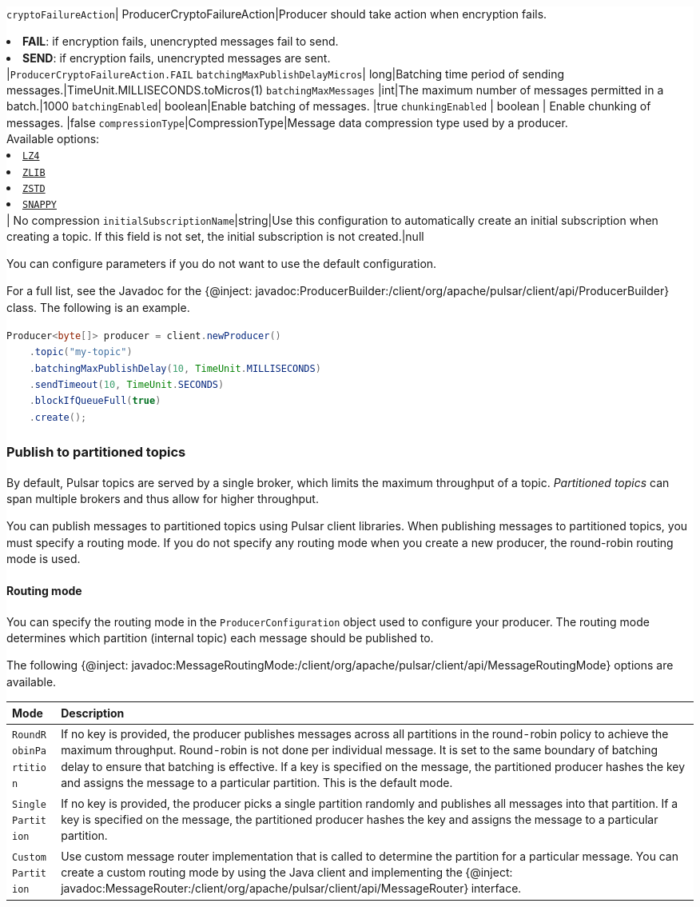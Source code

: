 `cryptoFailureAction`| ProducerCryptoFailureAction|Producer should take action when encryption fails.<br /><li>**FAIL**: if encryption fails, unencrypted messages fail to send.</li><li> **SEND**: if encryption fails, unencrypted messages are sent.</li> |`ProducerCryptoFailureAction.FAIL`
`batchingMaxPublishDelayMicros`| long|Batching time period of sending messages.|TimeUnit.MILLISECONDS.toMicros(1)
`batchingMaxMessages` |int|The maximum number of messages permitted in a batch.|1000
`batchingEnabled`| boolean|Enable batching of messages. |true
`chunkingEnabled` | boolean | Enable chunking of messages. |false
`compressionType`|CompressionType|Message data compression type used by a producer. <br />Available options:<li>[`LZ4`](https://github.com/lz4/lz4)</li><li>[`ZLIB`](https://zlib.net/)<br /></li><li>[`ZSTD`](https://facebook.github.io/zstd/)</li><li>[`SNAPPY`](https://google.github.io/snappy/)</li>| No compression
`initialSubscriptionName`|string|Use this configuration to automatically create an initial subscription when creating a topic. If this field is not set, the initial subscription is not created.|null

You can configure parameters if you do not want to use the default configuration.

For a full list, see the Javadoc for the {@inject: javadoc:ProducerBuilder:/client/org/apache/pulsar/client/api/ProducerBuilder} class. The following is an example.

```java
Producer<byte[]> producer = client.newProducer()
    .topic("my-topic")
    .batchingMaxPublishDelay(10, TimeUnit.MILLISECONDS)
    .sendTimeout(10, TimeUnit.SECONDS)
    .blockIfQueueFull(true)
    .create();
```

### Publish to partitioned topics

By default, Pulsar topics are served by a single broker, which limits the maximum throughput of a topic. *Partitioned topics* can span multiple brokers and thus allow for higher throughput.

You can publish messages to partitioned topics using Pulsar client libraries. When publishing messages to partitioned topics, you must specify a routing mode. If you do not specify any routing mode when you create a new producer, the round-robin routing mode is used.

#### Routing mode

You can specify the routing mode in the `ProducerConfiguration` object used to configure your producer. The routing mode determines which partition (internal topic) each message should be published to.

The following {@inject: javadoc:MessageRoutingMode:/client/org/apache/pulsar/client/api/MessageRoutingMode} options are available.

Mode     | Description
:--------|:------------
`RoundRobinPartition` | If no key is provided, the producer publishes messages across all partitions in the round-robin policy to achieve the maximum throughput. Round-robin is not done per individual message. It is set to the same boundary of batching delay to ensure that batching is effective. If a key is specified on the message, the partitioned producer hashes the key and assigns the message to a particular partition. This is the default mode.
`SinglePartition`     | If no key is provided, the producer picks a single partition randomly and publishes all messages into that partition. If a key is specified on the message, the partitioned producer hashes the key and assigns the message to a particular partition.
`CustomPartition`     | Use custom message router implementation that is called to determine the partition for a particular message. You can create a custom routing mode by using the Java client and implementing the {@inject: javadoc:MessageRouter:/client/org/apache/pulsar/client/api/MessageRouter} interface.
